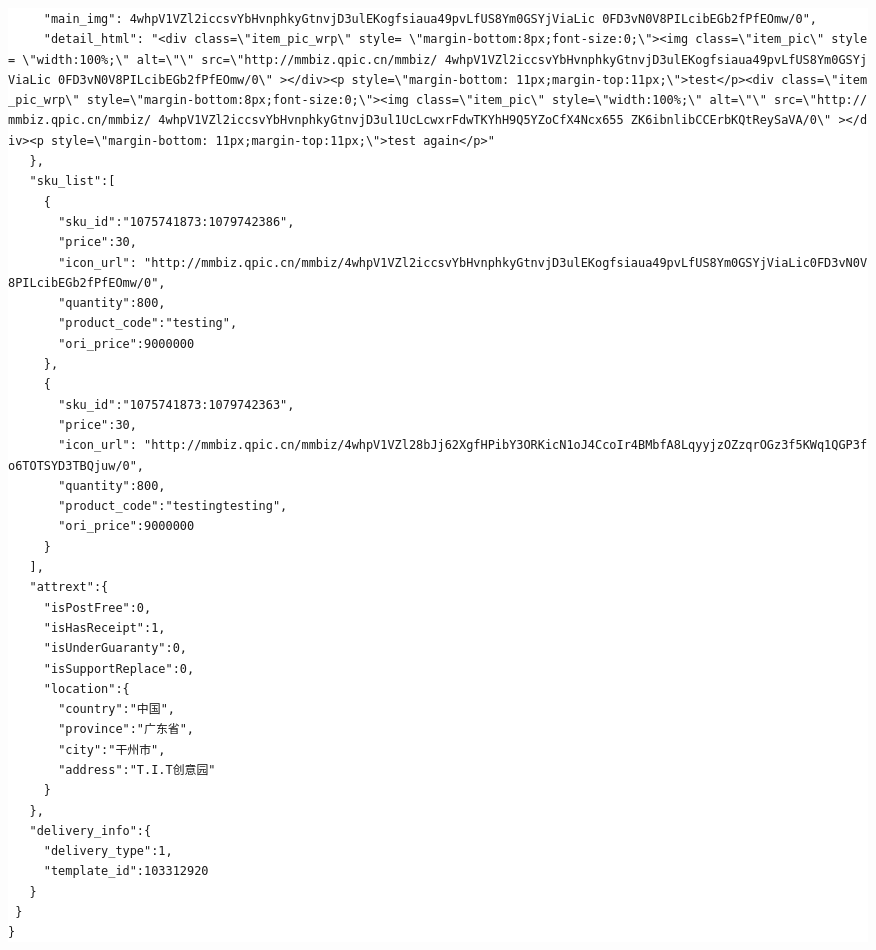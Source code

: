 ```
     "main_img": 4whpV1VZl2iccsvYbHvnphkyGtnvjD3ulEKogfsiaua49pvLfUS8Ym0GSYjViaLic 0FD3vN0V8PILcibEGb2fPfEOmw/0",
     "detail_html": "<div class=\"item_pic_wrp\" style= \"margin-bottom:8px;font-size:0;\"><img class=\"item_pic\" style= \"width:100%;\" alt=\"\" src=\"http://mmbiz.qpic.cn/mmbiz/ 4whpV1VZl2iccsvYbHvnphkyGtnvjD3ulEKogfsiaua49pvLfUS8Ym0GSYjViaLic 0FD3vN0V8PILcibEGb2fPfEOmw/0\" ></div><p style=\"margin-bottom: 11px;margin-top:11px;\">test</p><div class=\"item_pic_wrp\" style=\"margin-bottom:8px;font-size:0;\"><img class=\"item_pic\" style=\"width:100%;\" alt=\"\" src=\"http://mmbiz.qpic.cn/mmbiz/ 4whpV1VZl2iccsvYbHvnphkyGtnvjD3ul1UcLcwxrFdwTKYhH9Q5YZoCfX4Ncx655 ZK6ibnlibCCErbKQtReySaVA/0\" ></div><p style=\"margin-bottom: 11px;margin-top:11px;\">test again</p>"
   },
   "sku_list":[
     {
       "sku_id":"1075741873:1079742386",
       "price":30,
       "icon_url": "http://mmbiz.qpic.cn/mmbiz/4whpV1VZl2iccsvYbHvnphkyGtnvjD3ulEKogfsiaua49pvLfUS8Ym0GSYjViaLic0FD3vN0V8PILcibEGb2fPfEOmw/0",
       "quantity":800,
       "product_code":"testing",
       "ori_price":9000000
     },
     {
       "sku_id":"1075741873:1079742363",
       "price":30,
       "icon_url": "http://mmbiz.qpic.cn/mmbiz/4whpV1VZl28bJj62XgfHPibY3ORKicN1oJ4CcoIr4BMbfA8LqyyjzOZzqrOGz3f5KWq1QGP3fo6TOTSYD3TBQjuw/0",
       "quantity":800,
       "product_code":"testingtesting",
       "ori_price":9000000
     }
   ],
   "attrext":{
     "isPostFree":0,
     "isHasReceipt":1,
     "isUnderGuaranty":0,
     "isSupportReplace":0,
     "location":{
       "country":"中国",
       "province":"广东省",
       "city":"⼲州市",
       "address":"T.I.T创意园"
     }
   },
   "delivery_info":{
     "delivery_type":1,
     "template_id":103312920
   }
 }
}
```
     
     